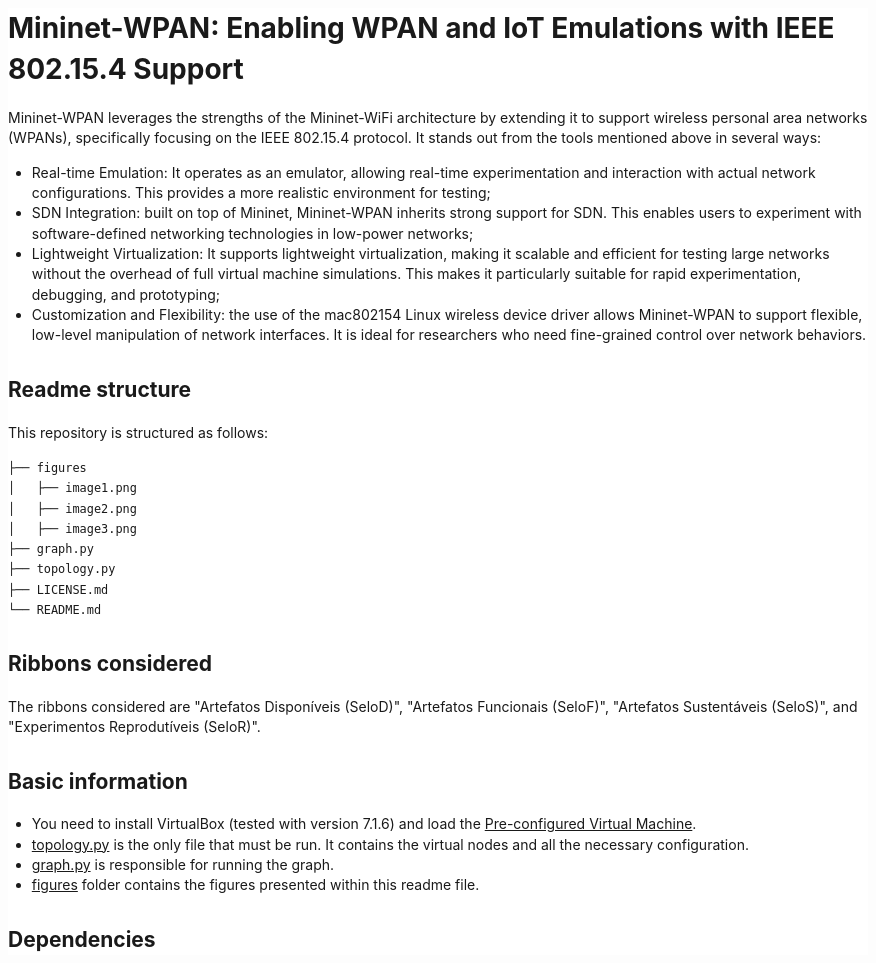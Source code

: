  # Mininet-WPAN: Enabling WPAN and IoT Emulations with IEEE 802.15.4 Support

Mininet-WPAN leverages the strengths of the Mininet-WiFi architecture by extending it to support wireless personal area networks (WPANs), specifically focusing on the IEEE 802.15.4 protocol. It stands out from the tools mentioned above in several ways:

- Real-time Emulation: It operates as an emulator, allowing real-time experimentation and interaction with actual network configurations. This provides a more realistic environment for testing;
- SDN Integration: built on top of Mininet, Mininet-WPAN inherits strong support for SDN. This enables users to experiment with software-defined networking technologies in low-power networks;
- Lightweight Virtualization: It supports lightweight virtualization, making it scalable and efficient for testing large networks without the overhead of full virtual machine simulations. This makes it particularly suitable for rapid experimentation, debugging, and prototyping;
- Customization and Flexibility: the use of the mac802154 Linux wireless device driver allows Mininet-WPAN to support flexible, low-level manipulation of network interfaces. It is ideal for researchers who need fine-grained control over network behaviors.

## Readme structure

This repository is structured as follows:
```
├── figures  
│   ├── image1.png
│   ├── image2.png
│   ├── image3.png  
├── graph.py 
├── topology.py  
├── LICENSE.md  
└── README.md
```

## Ribbons considered

The ribbons considered are "Artefatos Disponíveis (SeloD)", "Artefatos Funcionais (SeloF)", "Artefatos Sustentáveis (SeloS)", and "Experimentos Reprodutíveis (SeloR)".

## Basic information

- You need to install VirtualBox (tested with version 7.1.6) and load the [Pre-configured Virtual Machine](https://drive.google.com/file/d/1R8n4thPwV2krFa6WNP0Eh05ZHZEdhw4W/view?usp=sharing).
- [topology.py](https://github.com/ramonfontes/mn-wpan/blob/main/topology.py) is the only file that must be run. It contains the virtual nodes and all the necessary configuration.
- [graph.py](https://github.com/ramonfontes/mn-wpan/blob/main/graph.py) is responsible for running the graph.
- [figures](https://github.com/ramonfontes/mn-wpan/tree/main/figures) folder contains the figures presented within this readme file.

## Dependencies
